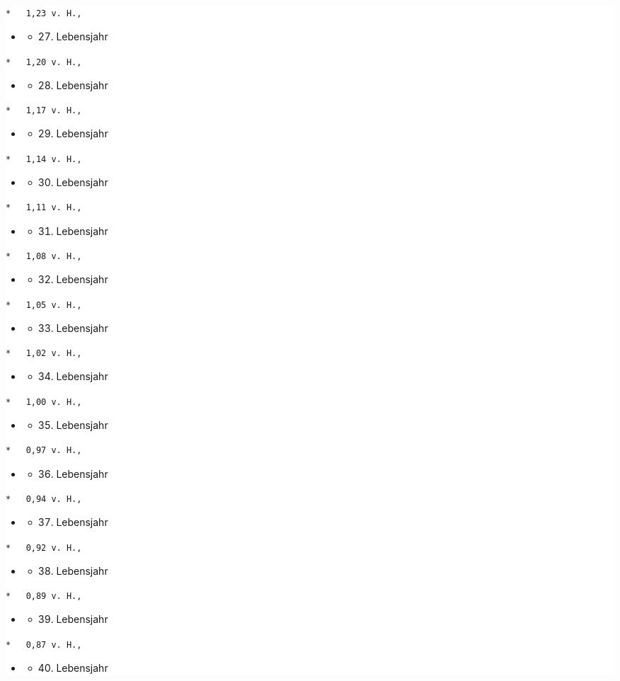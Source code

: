     *   1,23 v. H.,


*    *   27. Lebensjahr

    *   1,20 v. H.,


*    *   28. Lebensjahr

    *   1,17 v. H.,


*    *   29. Lebensjahr

    *   1,14 v. H.,


*    *   30. Lebensjahr

    *   1,11 v. H.,


*    *   31. Lebensjahr

    *   1,08 v. H.,


*    *   32. Lebensjahr

    *   1,05 v. H.,


*    *   33. Lebensjahr

    *   1,02 v. H.,


*    *   34. Lebensjahr

    *   1,00 v. H.,


*    *   35. Lebensjahr

    *   0,97 v. H.,


*    *   36. Lebensjahr

    *   0,94 v. H.,


*    *   37. Lebensjahr

    *   0,92 v. H.,


*    *   38. Lebensjahr

    *   0,89 v. H.,


*    *   39. Lebensjahr

    *   0,87 v. H.,


*    *   40. Lebensjahr
